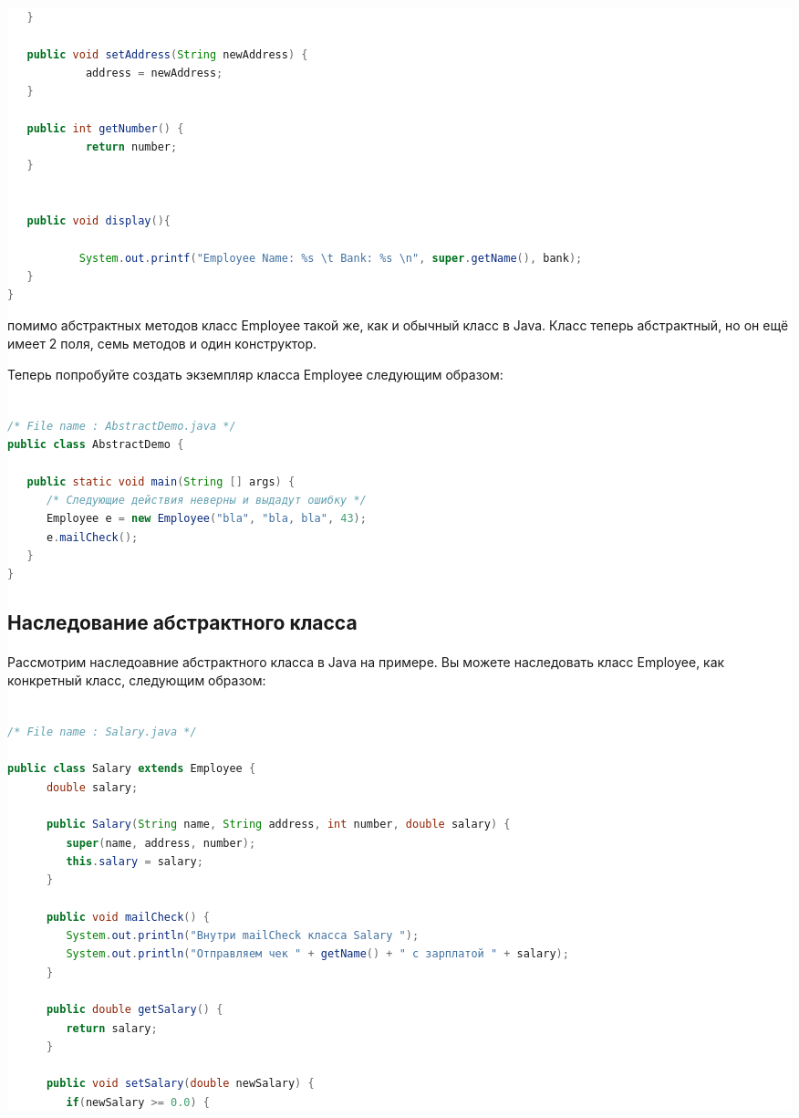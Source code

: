 ```java
   }
         
   public void setAddress(String newAddress) {
            address = newAddress;
   }
       
   public int getNumber() {
            return number;
   }
       
        
   public void display(){
            
           System.out.printf("Employee Name: %s \t Bank: %s \n", super.getName(), bank);
   }
}


``` 
помимо абстрактных методов класс Employee такой же, как и обычный класс в Java. Класс теперь абстрактный, но он ещё имеет 2 поля, семь методов и один конструктор.

Теперь попробуйте создать экземпляр класса Employee следующим образом:
```java

/* File name : AbstractDemo.java */
public class AbstractDemo {

   public static void main(String [] args) {
      /* Следующие действия неверны и выдадут ошибку */
      Employee e = new Employee("bla", "bla, bla", 43);
      e.mailCheck();
   }
}

```

## Наследование абстрактного класса
Рассмотрим наследоавние абстрактного класса в Java на примере. Вы можете наследовать класс Employee, как конкретный класс, следующим образом:
 
```java

/* File name : Salary.java */

public class Salary extends Employee {
      double salary;

      public Salary(String name, String address, int number, double salary) {
         super(name, address, number);
         this.salary = salary;
      }
      
      public void mailCheck() {
         System.out.println("Внутри mailCheck класса Salary ");
         System.out.println("Отправляем чек " + getName() + " с зарплатой " + salary);
      }
    
      public double getSalary() {
         return salary;
      }
      
      public void setSalary(double newSalary) {
         if(newSalary >= 0.0) {
```